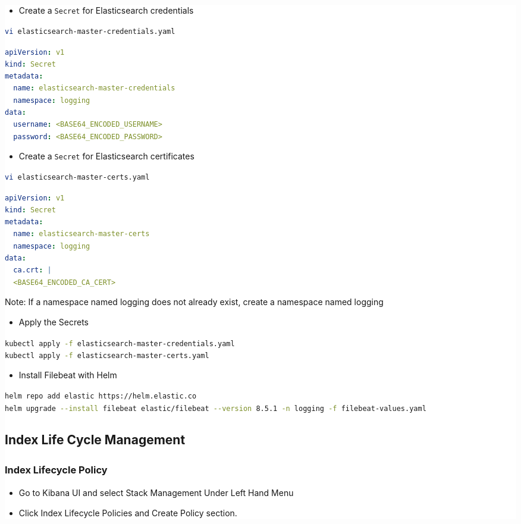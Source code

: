 
- Create a `Secret` for Elasticsearch credentials

```bash
vi elasticsearch-master-credentials.yaml
```

```yaml
apiVersion: v1
kind: Secret
metadata:
  name: elasticsearch-master-credentials
  namespace: logging
data:
  username: <BASE64_ENCODED_USERNAME>
  password: <BASE64_ENCODED_PASSWORD>
```

- Create a `Secret` for Elasticsearch certificates

```bash
vi elasticsearch-master-certs.yaml
```

```yaml
apiVersion: v1
kind: Secret
metadata:
  name: elasticsearch-master-certs
  namespace: logging
data:
  ca.crt: |
  <BASE64_ENCODED_CA_CERT>
```

Note: If a namespace named logging does not already exist, create a namespace named logging

- Apply the Secrets

```bash
kubectl apply -f elasticsearch-master-credentials.yaml
kubectl apply -f elasticsearch-master-certs.yaml
```

- Install Filebeat with Helm

```bash
helm repo add elastic https://helm.elastic.co
helm upgrade --install filebeat elastic/filebeat --version 8.5.1 -n logging -f filebeat-values.yaml
```

## Index Life Cycle Management

### Index Lifecycle Policy

- Go to Kibana UI and select Stack Management Under Left Hand Menu

- Click Index Lifecycle Policies and Create Policy section.
